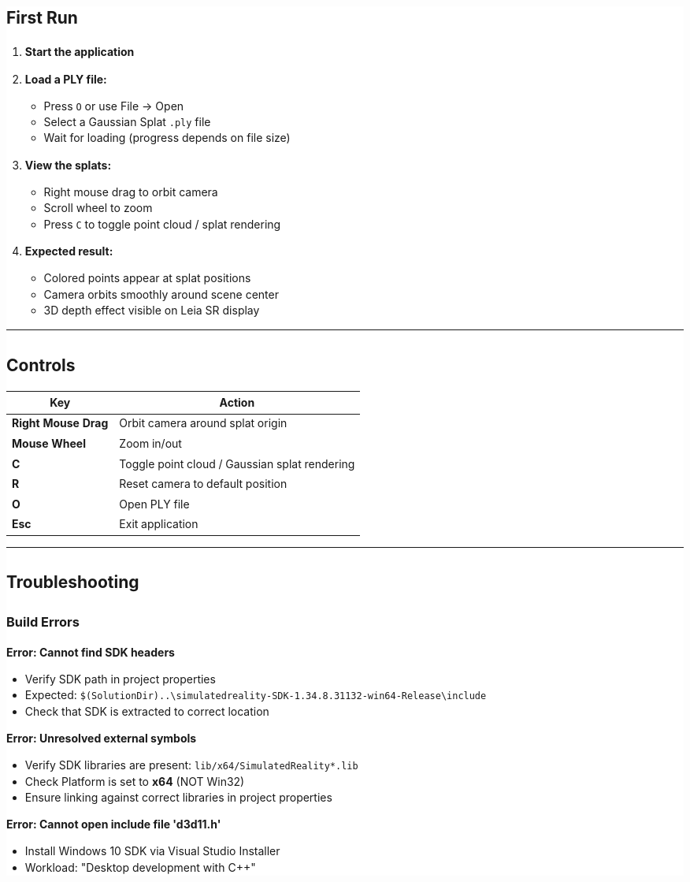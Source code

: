 ## First Run

1. **Start the application**
2. **Load a PLY file:**
   - Press `O` or use File → Open
   - Select a Gaussian Splat `.ply` file
   - Wait for loading (progress depends on file size)

3. **View the splats:**
   - Right mouse drag to orbit camera
   - Scroll wheel to zoom
   - Press `C` to toggle point cloud / splat rendering

4. **Expected result:**
   - Colored points appear at splat positions
   - Camera orbits smoothly around scene center
   - 3D depth effect visible on Leia SR display

---

## Controls

| Key | Action |
|-----|--------|
| **Right Mouse Drag** | Orbit camera around splat origin |
| **Mouse Wheel** | Zoom in/out |
| **C** | Toggle point cloud / Gaussian splat rendering |
| **R** | Reset camera to default position |
| **O** | Open PLY file |
| **Esc** | Exit application |

---

## Troubleshooting

### Build Errors

**Error: Cannot find SDK headers**
- Verify SDK path in project properties
- Expected: `$(SolutionDir)..\simulatedreality-SDK-1.34.8.31132-win64-Release\include`
- Check that SDK is extracted to correct location

**Error: Unresolved external symbols**
- Verify SDK libraries are present: `lib/x64/SimulatedReality*.lib`
- Check Platform is set to **x64** (NOT Win32)
- Ensure linking against correct libraries in project properties

**Error: Cannot open include file 'd3d11.h'**
- Install Windows 10 SDK via Visual Studio Installer
- Workload: "Desktop development with C++"
